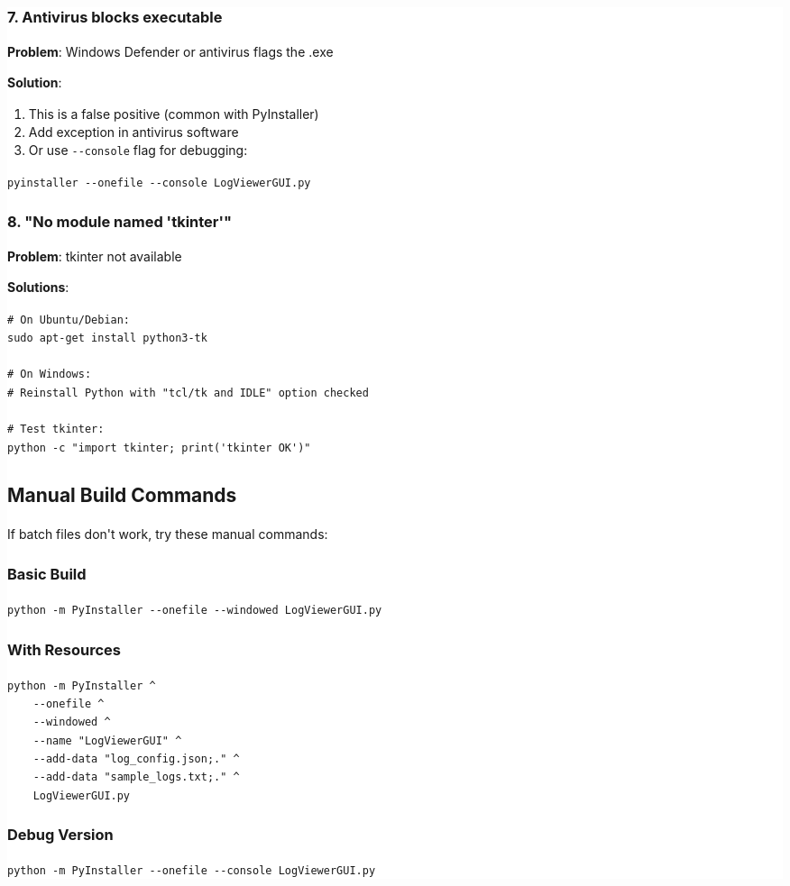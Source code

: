 ### 7. Antivirus blocks executable

**Problem**: Windows Defender or antivirus flags the .exe

**Solution**:
1. This is a false positive (common with PyInstaller)
2. Add exception in antivirus software
3. Or use `--console` flag for debugging:
```batch
pyinstaller --onefile --console LogViewerGUI.py
```

### 8. "No module named 'tkinter'"

**Problem**: tkinter not available

**Solutions**:
```batch
# On Ubuntu/Debian:
sudo apt-get install python3-tk

# On Windows:
# Reinstall Python with "tcl/tk and IDLE" option checked

# Test tkinter:
python -c "import tkinter; print('tkinter OK')"
```

## Manual Build Commands

If batch files don't work, try these manual commands:

### Basic Build
```batch
python -m PyInstaller --onefile --windowed LogViewerGUI.py
```

### With Resources
```batch
python -m PyInstaller ^
    --onefile ^
    --windowed ^
    --name "LogViewerGUI" ^
    --add-data "log_config.json;." ^
    --add-data "sample_logs.txt;." ^
    LogViewerGUI.py
```

### Debug Version
```batch
python -m PyInstaller --onefile --console LogViewerGUI.py
```

